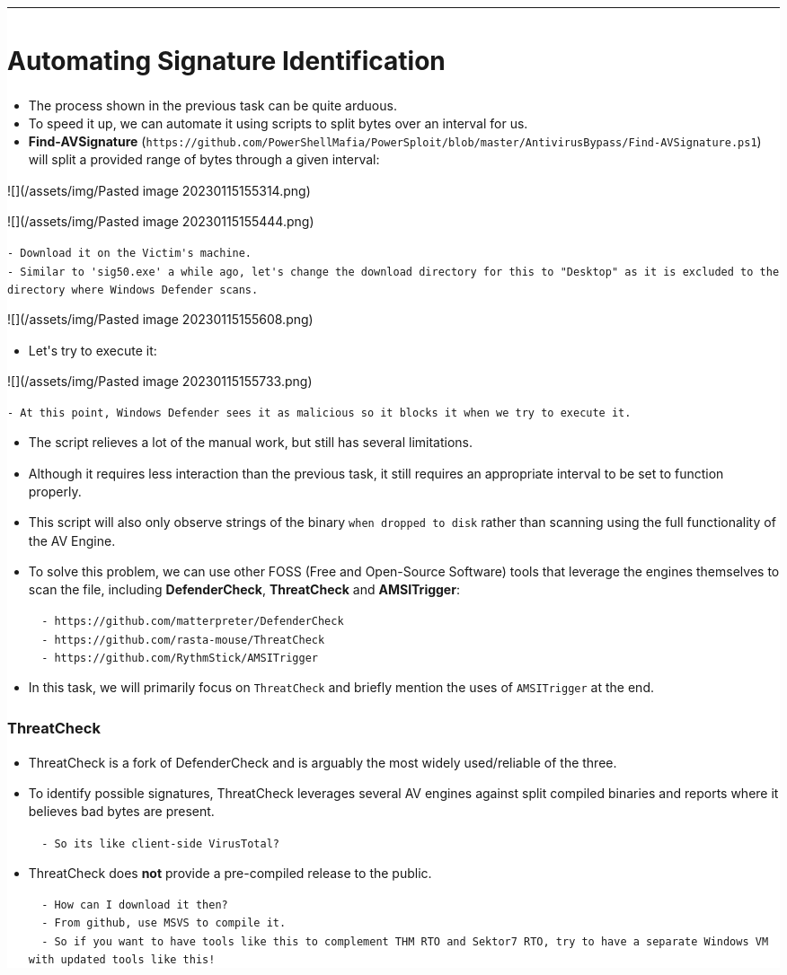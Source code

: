 -----------
# Automating Signature Identification

- The process shown in the previous task can be quite arduous.
- To speed it up, we can automate it using scripts to split bytes over an interval for us.
- **Find-AVSignature** (`https://github.com/PowerShellMafia/PowerSploit/blob/master/AntivirusBypass/Find-AVSignature.ps1`) will split a provided range of bytes through a given interval:

![](/assets/img/Pasted image 20230115155314.png)

![](/assets/img/Pasted image 20230115155444.png)

	- Download it on the Victim's machine.
	- Similar to 'sig50.exe' a while ago, let's change the download directory for this to "Desktop" as it is excluded to the directory where Windows Defender scans.

![](/assets/img/Pasted image 20230115155608.png)

- Let's try to execute it:

![](/assets/img/Pasted image 20230115155733.png)

	- At this point, Windows Defender sees it as malicious so it blocks it when we try to execute it.

- The script relieves a lot of the manual work, but still has several limitations.
- Although it requires less interaction than the previous task, it still requires an appropriate interval to be set to function properly.
- This script will also only observe strings of the binary `when dropped to disk` rather than scanning using the full functionality of the AV Engine.


- To solve this problem, we can use other FOSS (Free and Open-Source Software) tools that leverage the engines themselves to scan the file, including **DefenderCheck**, **ThreatCheck** and **AMSITrigger**:

		- https://github.com/matterpreter/DefenderCheck
		- https://github.com/rasta-mouse/ThreatCheck
		- https://github.com/RythmStick/AMSITrigger

- In this task, we will primarily focus on `ThreatCheck` and briefly mention the uses of `AMSITrigger` at the end.


### ThreatCheck
- ThreatCheck is a fork of DefenderCheck and is arguably the most widely used/reliable of the three.
- To identify possible signatures, ThreatCheck leverages several AV engines against split compiled binaries and reports where it believes bad bytes are present.

		- So its like client-side VirusTotal?

- ThreatCheck does **not** provide a pre-compiled release to the public.

		- How can I download it then?
		- From github, use MSVS to compile it.
		- So if you want to have tools like this to complement THM RTO and Sektor7 RTO, try to have a separate Windows VM with updated tools like this!

